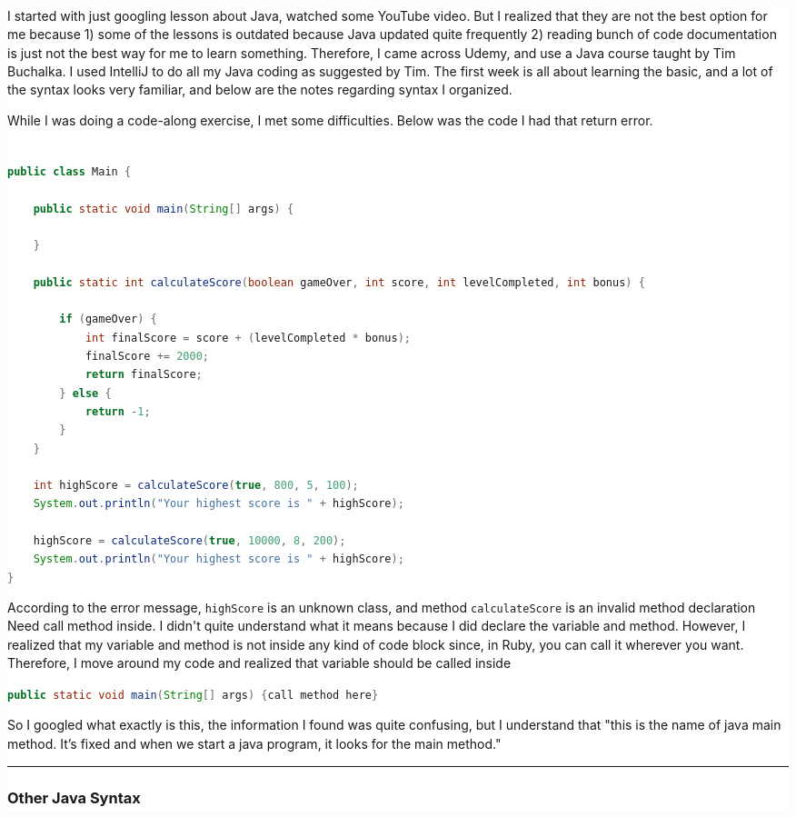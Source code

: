 I started with just googling lesson about Java, watched some YouTube video. But I realized that they are not the best option for me because 1) some of the lessons is outdated because Java updated quite frequently 2) reading bunch of code documentation is just not the best way for me to learn something. Therefore, I came across Udemy, and use a Java course taught by Tim Buchalka. I used IntelliJ to do all my Java coding as suggested by Tim. The first week is all about learning the basic, and a lot of the syntax looks very familiar, and below are the notes regarding syntax I organized.

While I was doing a code-along exercise, I met some difficulties. Below was the code I had that return error.

``` java 

public class Main {

    public static void main(String[] args) {
        
    }

    public static int calculateScore(boolean gameOver, int score, int levelCompleted, int bonus) {

        if (gameOver) {
            int finalScore = score + (levelCompleted * bonus);
            finalScore += 2000;
            return finalScore;
        } else {
            return -1;
        }
    }
    
    int highScore = calculateScore(true, 800, 5, 100);
    System.out.println("Your highest score is " + highScore);

    highScore = calculateScore(true, 10000, 8, 200);
    System.out.println("Your highest score is " + highScore);
}
```

According to the error message, `highScore` is an unknown class, and method `calculateScore` is an invalid method declaration
Need call method inside. I didn't quite understand what it means because I did declare the variable and method. However, I realized that my variable and method is not inside any kind of code block since, in Ruby, you can call it wherever you want. Therefore, I move around my code and realized that variable should be called inside 
```java
public static void main(String[] args) {call method here}
```
So I googled what exactly is this, the information I found was quite confusing, but I understand that "this is the name of java main method. It’s fixed and when we start a java program, it looks for the main method." 

---
### Other Java Syntax
